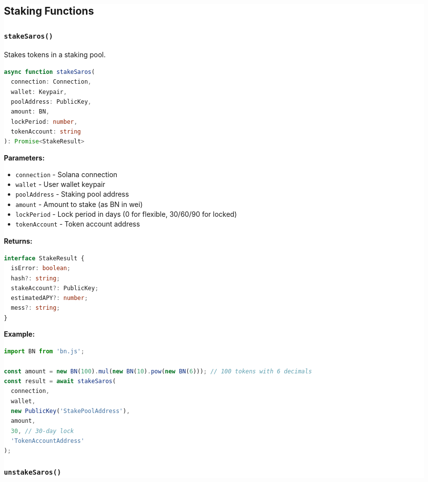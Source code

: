 
## Staking Functions

### `stakeSaros()`

Stakes tokens in a staking pool.

```typescript
async function stakeSaros(
  connection: Connection,
  wallet: Keypair,
  poolAddress: PublicKey,
  amount: BN,
  lockPeriod: number,
  tokenAccount: string
): Promise<StakeResult>
```

**Parameters:**
- `connection` - Solana connection
- `wallet` - User wallet keypair
- `poolAddress` - Staking pool address
- `amount` - Amount to stake (as BN in wei)
- `lockPeriod` - Lock period in days (0 for flexible, 30/60/90 for locked)
- `tokenAccount` - Token account address

**Returns:**
```typescript
interface StakeResult {
  isError: boolean;
  hash?: string;
  stakeAccount?: PublicKey;
  estimatedAPY?: number;
  mess?: string;
}
```

**Example:**
```javascript
import BN from 'bn.js';

const amount = new BN(100).mul(new BN(10).pow(new BN(6))); // 100 tokens with 6 decimals
const result = await stakeSaros(
  connection,
  wallet,
  new PublicKey('StakePoolAddress'),
  amount,
  30, // 30-day lock
  'TokenAccountAddress'
);
```

### `unstakeSaros()`

